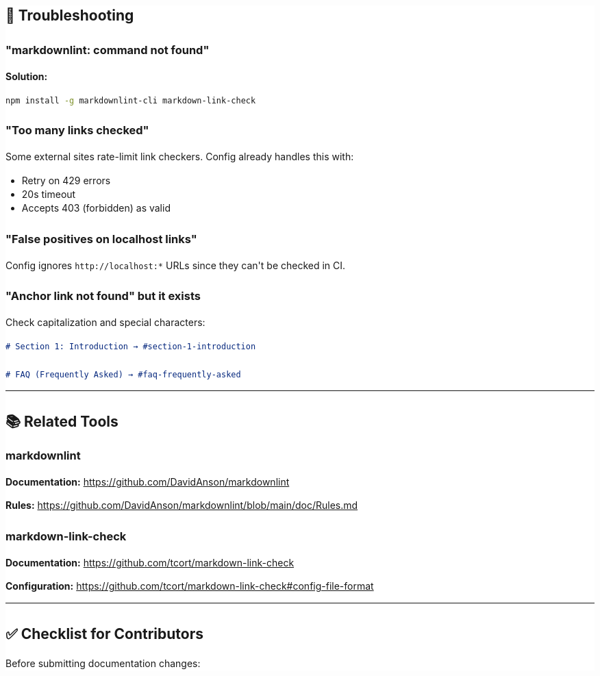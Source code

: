 
## 🐛 Troubleshooting

### "markdownlint: command not found"

**Solution:**

```bash
npm install -g markdownlint-cli markdown-link-check
```

### "Too many links checked"

Some external sites rate-limit link checkers. Config already handles this with:

- Retry on 429 errors
- 20s timeout
- Accepts 403 (forbidden) as valid

### "False positives on localhost links"

Config ignores `http://localhost:*` URLs since they can't be checked in CI.

### "Anchor link not found" but it exists

Check capitalization and special characters:

```markdown
# Section 1: Introduction → #section-1-introduction

# FAQ (Frequently Asked) → #faq-frequently-asked
```

---

## 📚 Related Tools

### markdownlint

**Documentation:** <https://github.com/DavidAnson/markdownlint>

**Rules:** <https://github.com/DavidAnson/markdownlint/blob/main/doc/Rules.md>

### markdown-link-check

**Documentation:** <https://github.com/tcort/markdown-link-check>

**Configuration:** <https://github.com/tcort/markdown-link-check#config-file-format>

---

## ✅ Checklist for Contributors

Before submitting documentation changes:
